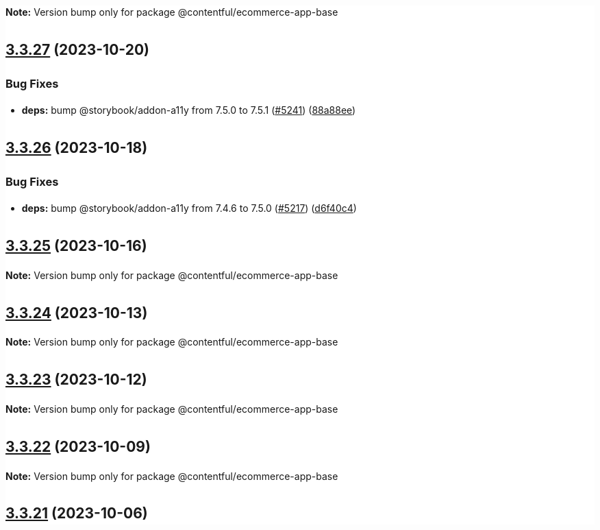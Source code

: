 **Note:** Version bump only for package @contentful/ecommerce-app-base

## [3.3.27](https://github.com/contentful/apps/compare/@contentful/ecommerce-app-base@3.3.26...@contentful/ecommerce-app-base@3.3.27) (2023-10-20)

### Bug Fixes

- **deps:** bump @storybook/addon-a11y from 7.5.0 to 7.5.1 ([#5241](https://github.com/contentful/apps/issues/5241)) ([88a88ee](https://github.com/contentful/apps/commit/88a88ee76503625ad50ad0694ffaaa635fc997a4))

## [3.3.26](https://github.com/contentful/apps/compare/@contentful/ecommerce-app-base@3.3.25...@contentful/ecommerce-app-base@3.3.26) (2023-10-18)

### Bug Fixes

- **deps:** bump @storybook/addon-a11y from 7.4.6 to 7.5.0 ([#5217](https://github.com/contentful/apps/issues/5217)) ([d6f40c4](https://github.com/contentful/apps/commit/d6f40c4adc7f474197e7e7f3090256ac7642ddf4))

## [3.3.25](https://github.com/contentful/apps/compare/@contentful/ecommerce-app-base@3.3.24...@contentful/ecommerce-app-base@3.3.25) (2023-10-16)

**Note:** Version bump only for package @contentful/ecommerce-app-base

## [3.3.24](https://github.com/contentful/apps/compare/@contentful/ecommerce-app-base@3.3.23...@contentful/ecommerce-app-base@3.3.24) (2023-10-13)

**Note:** Version bump only for package @contentful/ecommerce-app-base

## [3.3.23](https://github.com/contentful/apps/compare/@contentful/ecommerce-app-base@3.3.22...@contentful/ecommerce-app-base@3.3.23) (2023-10-12)

**Note:** Version bump only for package @contentful/ecommerce-app-base

## [3.3.22](https://github.com/contentful/apps/compare/@contentful/ecommerce-app-base@3.3.21...@contentful/ecommerce-app-base@3.3.22) (2023-10-09)

**Note:** Version bump only for package @contentful/ecommerce-app-base

## [3.3.21](https://github.com/contentful/apps/compare/@contentful/ecommerce-app-base@3.3.20...@contentful/ecommerce-app-base@3.3.21) (2023-10-06)
